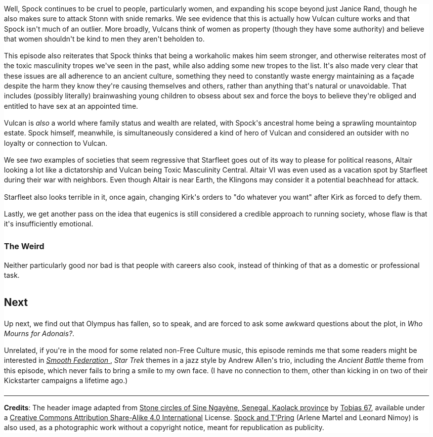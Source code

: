 Well, Spock continues to be cruel to people, particularly women, and expanding his scope beyond just Janice Rand, though he also makes sure to attack Stonn with snide remarks.  We see evidence that this is actually how Vulcan culture works and that Spock isn't much of an outlier.  More broadly, Vulcans think of women as property (though they have some authority) and believe that women shouldn't be kind to men they aren't beholden to.

This episode also reiterates that Spock thinks that being a workaholic makes him seem stronger, and otherwise reiterates most of the toxic masculinity tropes we've seen in the past, while also adding some new tropes to the list.  It's also made very clear that these issues are all adherence to an ancient culture, something they need to constantly waste energy maintaining as a façade despite the harm they know they're causing themselves and others, rather than anything that's natural or unavoidable.  That includes (possibly literally) brainwashing young children to obsess about sex and force the boys to believe they're obliged and entitled to have sex at an appointed time.

Vulcan is *also* a world where family status and wealth are related, with Spock's ancestral home being a sprawling mountaintop estate.  Spock himself, meanwhile, is simultaneously considered a kind of hero of Vulcan and considered an outsider with no loyalty or connection to Vulcan.

We see *two* examples of societies that seem regressive that Starfleet goes out of its way to please for political reasons, Altair looking a lot like a dictatorship and Vulcan being Toxic Masculinity Central.  Altair VI was even used as a vacation spot by Starfleet during their war with neighbors.  Even though Altair is near Earth, the Klingons may consider it a potential beachhead for attack.

Starfleet also looks terrible in it, once again, changing Kirk's orders to "do whatever you want" after Kirk as forced to defy them.

Lastly, we get another pass on the idea that eugenics is still considered a credible approach to running society, whose flaw is that it's insufficiently emotional.

### The Weird

Neither particularly good nor bad is that people with careers also cook, instead of thinking of that as a domestic or professional task.

## Next

Up next, we find out that Olympus has fallen, so to speak, and are forced to ask some awkward questions about the plot, in *Who Mourns for Adonais?*.

Unrelated, if you're in the mood for some related non-Free Culture music, this episode reminds me that some readers might be interested in [*Smooth Federation* <i class="far fa-copyright"></i>](https://covervillerecords.bandcamp.com/album/smooth-federation), *Star Trek* themes in a jazz style by Andrew Allen's trio, including the *Ancient Battle* theme from this episode, which never fails to bring a smile to my own face.  (I have no connection to them, other than kicking in on two of their Kickstarter campaigns a lifetime ago.)

#### <i class="far fa-hand-spock"></i>

* * *

**Credits**: The header image adapted from [Stone circles of Sine Ngayène, Senegal, Kaolack province](https://commons.wikimedia.org/wiki/File:Stone_circles_Sine_Ngay%C3%A8ne_TP13.jpg) by [Tobias 67](https://commons.wikimedia.org/wiki/User:Tobias_67), available under a [Creative Commons Attribution Share-Alike 4.0 International](http://creativecommons.org/licenses/by-sa/4.0/) License.  [Spock and T'Pring](https://commons.wikimedia.org/wiki/File:Spock_and_T%27Pring.jpg) (Arlene Martel and Leonard Nimoy) is also used, as a photographic work without a copyright notice, meant for republication as publicity.
